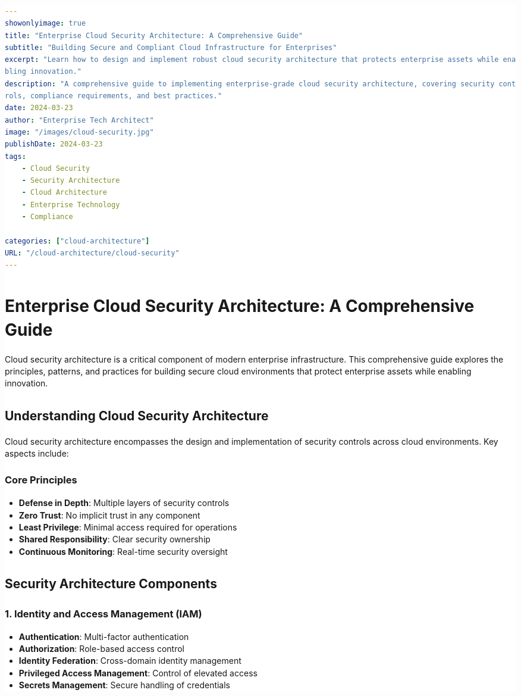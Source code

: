 ```yaml
---
showonlyimage: true
title: "Enterprise Cloud Security Architecture: A Comprehensive Guide"
subtitle: "Building Secure and Compliant Cloud Infrastructure for Enterprises"
excerpt: "Learn how to design and implement robust cloud security architecture that protects enterprise assets while enabling innovation."
description: "A comprehensive guide to implementing enterprise-grade cloud security architecture, covering security controls, compliance requirements, and best practices."
date: 2024-03-23
author: "Enterprise Tech Architect"
image: "/images/cloud-security.jpg"
publishDate: 2024-03-23
tags:
    - Cloud Security
    - Security Architecture
    - Cloud Architecture
    - Enterprise Technology
    - Compliance

categories: ["cloud-architecture"]
URL: "/cloud-architecture/cloud-security"
---
```


# Enterprise Cloud Security Architecture: A Comprehensive Guide

Cloud security architecture is a critical component of modern enterprise infrastructure. This comprehensive guide explores the principles, patterns, and practices for building secure cloud environments that protect enterprise assets while enabling innovation.

## Understanding Cloud Security Architecture

Cloud security architecture encompasses the design and implementation of security controls across cloud environments. Key aspects include:

### Core Principles
- **Defense in Depth**: Multiple layers of security controls
- **Zero Trust**: No implicit trust in any component
- **Least Privilege**: Minimal access required for operations
- **Shared Responsibility**: Clear security ownership
- **Continuous Monitoring**: Real-time security oversight

## Security Architecture Components

### 1. Identity and Access Management (IAM)
- **Authentication**: Multi-factor authentication
- **Authorization**: Role-based access control
- **Identity Federation**: Cross-domain identity management
- **Privileged Access Management**: Control of elevated access
- **Secrets Management**: Secure handling of credentials

